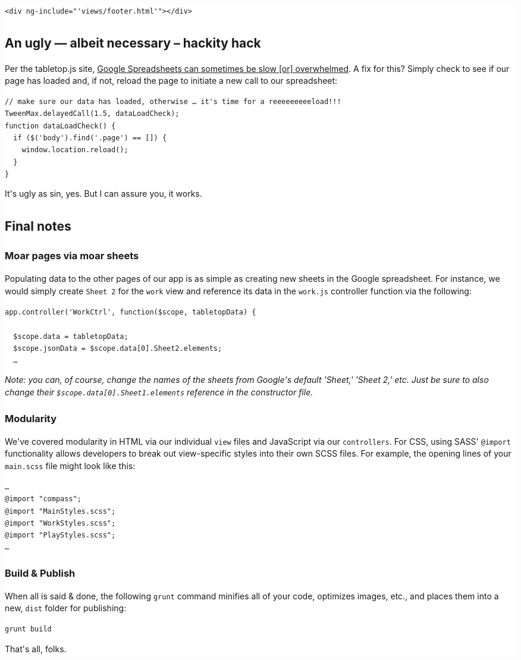 ```
<div ng-include="'views/footer.html'"></div>
```

## An ugly — albeit necessary – hackity hack

Per the tabletop.js site, [Google Spreadsheets can sometimes be slow [or] overwhelmed](https://github.com/jsoma/tabletop#cachingproxying-google-spreadsheets). A fix for this? Simply check to see if our page has loaded and, if not, reload the page to initiate a new call to our spreadsheet:

```
// make sure our data has loaded, otherwise … it's time for a reeeeeeeeeload!!!
TweenMax.delayedCall(1.5, dataLoadCheck);
function dataLoadCheck() {
  if ($('body').find('.page') == []) {
    window.location.reload();
  }
}
```

It's ugly as sin, yes. But I can assure you, it works.

## Final notes

### Moar pages via moar sheets

Populating data to the other pages of our app is as simple as creating new sheets in the Google spreadsheet. For instance, we would simply create `Sheet 2` for the `work` view and reference its data in the `work.js` controller function via the following:

```
app.controller('WorkCtrl', function($scope, tabletopData) {

  $scope.data = tabletopData;
  $scope.jsonData = $scope.data[0].Sheet2.elements;
  …
```

_Note: you can, of course, change the names of the sheets from Google's default 'Sheet,' 'Sheet 2,' etc. Just be sure to also change their `$scope.data[0].Sheet1.elements` reference in the constructor file._

### Modularity

We've covered modularity in HTML via our individual `view` files and JavaScript via our `controllers`. For CSS, using SASS' `@import` functionality allows developers to break out view-specific styles into their own SCSS files. For example, the opening lines of your `main.scss` file might look like this:

```
…
@import "compass";
@import "MainStyles.scss";
@import "WorkStyles.scss";
@import "PlayStyles.scss";
…
```

### Build & Publish

When all is said & done, the following `grunt` command minifies all of your code, optimizes images, etc., and places them into a new, `dist` folder for publishing:

```
grunt build
```

That's all, folks.

